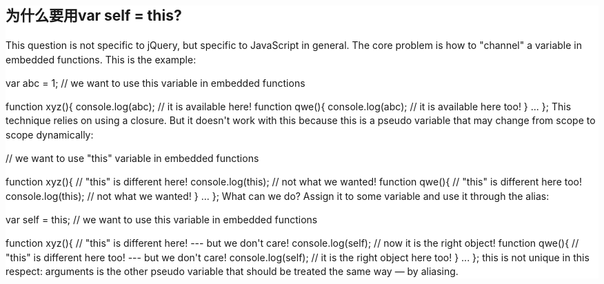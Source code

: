 ## 为什么要用var self = this?
This question is not specific to jQuery, but specific to JavaScript in general. The core problem is how to "channel" a variable in embedded functions. This is the example:

var abc = 1; // we want to use this variable in embedded functions

function xyz(){
  console.log(abc); // it is available here!
  function qwe(){
    console.log(abc); // it is available here too!
  }
  ...
};
This technique relies on using a closure. But it doesn't work with this because this is a pseudo variable that may change from scope to scope dynamically:

// we want to use "this" variable in embedded functions

function xyz(){
  // "this" is different here!
  console.log(this); // not what we wanted!
  function qwe(){
    // "this" is different here too!
    console.log(this); // not what we wanted!
  }
  ...
};
What can we do? Assign it to some variable and use it through the alias:

var self = this; // we want to use this variable in embedded functions

function xyz(){
  // "this" is different here! --- but we don't care!
  console.log(self); // now it is the right object!
  function qwe(){
    // "this" is different here too! --- but we don't care!
    console.log(self); // it is the right object here too!
  }
  ...
};
this is not unique in this respect: arguments is the other pseudo variable that should be treated the same way — by aliasing.













